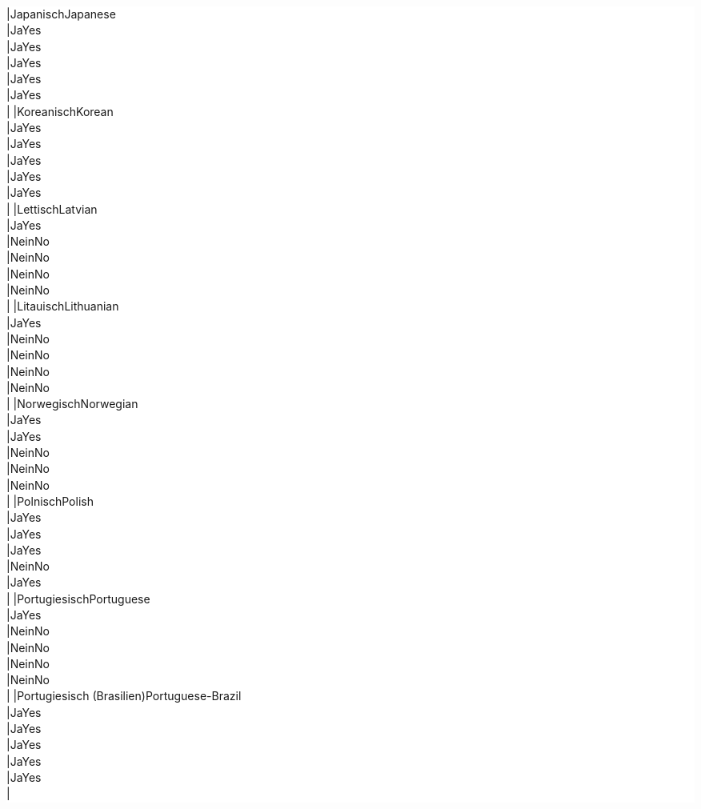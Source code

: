|<span data-ttu-id="b0f8a-267">Japanisch</span><span class="sxs-lookup"><span data-stu-id="b0f8a-267">Japanese</span></span>  <br/> |<span data-ttu-id="b0f8a-268">Ja</span><span class="sxs-lookup"><span data-stu-id="b0f8a-268">Yes</span></span>  <br/> |<span data-ttu-id="b0f8a-269">Ja</span><span class="sxs-lookup"><span data-stu-id="b0f8a-269">Yes</span></span>  <br/> |<span data-ttu-id="b0f8a-270">Ja</span><span class="sxs-lookup"><span data-stu-id="b0f8a-270">Yes</span></span>  <br/> |<span data-ttu-id="b0f8a-271">Ja</span><span class="sxs-lookup"><span data-stu-id="b0f8a-271">Yes</span></span>  <br/> |<span data-ttu-id="b0f8a-272">Ja</span><span class="sxs-lookup"><span data-stu-id="b0f8a-272">Yes</span></span>  <br/> |
|<span data-ttu-id="b0f8a-273">Koreanisch</span><span class="sxs-lookup"><span data-stu-id="b0f8a-273">Korean</span></span>  <br/> |<span data-ttu-id="b0f8a-274">Ja</span><span class="sxs-lookup"><span data-stu-id="b0f8a-274">Yes</span></span>  <br/> |<span data-ttu-id="b0f8a-275">Ja</span><span class="sxs-lookup"><span data-stu-id="b0f8a-275">Yes</span></span>  <br/> |<span data-ttu-id="b0f8a-276">Ja</span><span class="sxs-lookup"><span data-stu-id="b0f8a-276">Yes</span></span>  <br/> |<span data-ttu-id="b0f8a-277">Ja</span><span class="sxs-lookup"><span data-stu-id="b0f8a-277">Yes</span></span>  <br/> |<span data-ttu-id="b0f8a-278">Ja</span><span class="sxs-lookup"><span data-stu-id="b0f8a-278">Yes</span></span>  <br/> |
|<span data-ttu-id="b0f8a-279">Lettisch</span><span class="sxs-lookup"><span data-stu-id="b0f8a-279">Latvian</span></span>  <br/> |<span data-ttu-id="b0f8a-280">Ja</span><span class="sxs-lookup"><span data-stu-id="b0f8a-280">Yes</span></span>  <br/> |<span data-ttu-id="b0f8a-281">Nein</span><span class="sxs-lookup"><span data-stu-id="b0f8a-281">No</span></span>  <br/> |<span data-ttu-id="b0f8a-282">Nein</span><span class="sxs-lookup"><span data-stu-id="b0f8a-282">No</span></span>  <br/> |<span data-ttu-id="b0f8a-283">Nein</span><span class="sxs-lookup"><span data-stu-id="b0f8a-283">No</span></span>  <br/> |<span data-ttu-id="b0f8a-284">Nein</span><span class="sxs-lookup"><span data-stu-id="b0f8a-284">No</span></span>  <br/> |
|<span data-ttu-id="b0f8a-285">Litauisch</span><span class="sxs-lookup"><span data-stu-id="b0f8a-285">Lithuanian</span></span>  <br/> |<span data-ttu-id="b0f8a-286">Ja</span><span class="sxs-lookup"><span data-stu-id="b0f8a-286">Yes</span></span>  <br/> |<span data-ttu-id="b0f8a-287">Nein</span><span class="sxs-lookup"><span data-stu-id="b0f8a-287">No</span></span>  <br/> |<span data-ttu-id="b0f8a-288">Nein</span><span class="sxs-lookup"><span data-stu-id="b0f8a-288">No</span></span>  <br/> |<span data-ttu-id="b0f8a-289">Nein</span><span class="sxs-lookup"><span data-stu-id="b0f8a-289">No</span></span>  <br/> |<span data-ttu-id="b0f8a-290">Nein</span><span class="sxs-lookup"><span data-stu-id="b0f8a-290">No</span></span>  <br/> |
|<span data-ttu-id="b0f8a-291">Norwegisch</span><span class="sxs-lookup"><span data-stu-id="b0f8a-291">Norwegian</span></span>  <br/> |<span data-ttu-id="b0f8a-292">Ja</span><span class="sxs-lookup"><span data-stu-id="b0f8a-292">Yes</span></span>  <br/> |<span data-ttu-id="b0f8a-293">Ja</span><span class="sxs-lookup"><span data-stu-id="b0f8a-293">Yes</span></span>  <br/> |<span data-ttu-id="b0f8a-294">Nein</span><span class="sxs-lookup"><span data-stu-id="b0f8a-294">No</span></span>  <br/> |<span data-ttu-id="b0f8a-295">Nein</span><span class="sxs-lookup"><span data-stu-id="b0f8a-295">No</span></span>  <br/> |<span data-ttu-id="b0f8a-296">Nein</span><span class="sxs-lookup"><span data-stu-id="b0f8a-296">No</span></span>  <br/> |
|<span data-ttu-id="b0f8a-297">Polnisch</span><span class="sxs-lookup"><span data-stu-id="b0f8a-297">Polish</span></span>  <br/> |<span data-ttu-id="b0f8a-298">Ja</span><span class="sxs-lookup"><span data-stu-id="b0f8a-298">Yes</span></span>  <br/> |<span data-ttu-id="b0f8a-299">Ja</span><span class="sxs-lookup"><span data-stu-id="b0f8a-299">Yes</span></span>  <br/> |<span data-ttu-id="b0f8a-300">Ja</span><span class="sxs-lookup"><span data-stu-id="b0f8a-300">Yes</span></span>  <br/> |<span data-ttu-id="b0f8a-301">Nein</span><span class="sxs-lookup"><span data-stu-id="b0f8a-301">No</span></span>  <br/> |<span data-ttu-id="b0f8a-302">Ja</span><span class="sxs-lookup"><span data-stu-id="b0f8a-302">Yes</span></span>  <br/> |
|<span data-ttu-id="b0f8a-303">Portugiesisch</span><span class="sxs-lookup"><span data-stu-id="b0f8a-303">Portuguese</span></span>  <br/> |<span data-ttu-id="b0f8a-304">Ja</span><span class="sxs-lookup"><span data-stu-id="b0f8a-304">Yes</span></span>  <br/> |<span data-ttu-id="b0f8a-305">Nein</span><span class="sxs-lookup"><span data-stu-id="b0f8a-305">No</span></span>  <br/> |<span data-ttu-id="b0f8a-306">Nein</span><span class="sxs-lookup"><span data-stu-id="b0f8a-306">No</span></span>  <br/> |<span data-ttu-id="b0f8a-307">Nein</span><span class="sxs-lookup"><span data-stu-id="b0f8a-307">No</span></span>  <br/> |<span data-ttu-id="b0f8a-308">Nein</span><span class="sxs-lookup"><span data-stu-id="b0f8a-308">No</span></span>  <br/> |
|<span data-ttu-id="b0f8a-309">Portugiesisch (Brasilien)</span><span class="sxs-lookup"><span data-stu-id="b0f8a-309">Portuguese-Brazil</span></span>  <br/> |<span data-ttu-id="b0f8a-310">Ja</span><span class="sxs-lookup"><span data-stu-id="b0f8a-310">Yes</span></span>  <br/> |<span data-ttu-id="b0f8a-311">Ja</span><span class="sxs-lookup"><span data-stu-id="b0f8a-311">Yes</span></span>  <br/> |<span data-ttu-id="b0f8a-312">Ja</span><span class="sxs-lookup"><span data-stu-id="b0f8a-312">Yes</span></span>  <br/> |<span data-ttu-id="b0f8a-313">Ja</span><span class="sxs-lookup"><span data-stu-id="b0f8a-313">Yes</span></span>  <br/> |<span data-ttu-id="b0f8a-314">Ja</span><span class="sxs-lookup"><span data-stu-id="b0f8a-314">Yes</span></span>  <br/> |